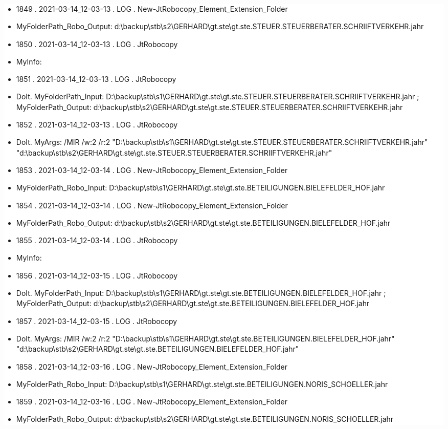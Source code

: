 * 1849  .  2021-03-14_12-03-13  .  LOG  .  New-JtRobocopy_Element_Extension_Folder
* MyFolderPath_Robo_Output: d:\backup\stb\s2\GERHARD\gt.ste\gt.ste.STEUER.STEUERBERATER.SCHRIIFTVERKEHR.jahr
 
 
 
* 1850  .  2021-03-14_12-03-13  .  LOG  .  JtRobocopy
* MyInfo: 
 
 
 
* 1851  .  2021-03-14_12-03-13  .  LOG  .  JtRobocopy
* DoIt. MyFolderPath_Input: D:\backup\stb\s1\GERHARD\gt.ste\gt.ste.STEUER.STEUERBERATER.SCHRIIFTVERKEHR.jahr ; MyFolderPath_Output: d:\backup\stb\s2\GERHARD\gt.ste\gt.ste.STEUER.STEUERBERATER.SCHRIIFTVERKEHR.jahr
 
 
 
* 1852  .  2021-03-14_12-03-13  .  LOG  .  JtRobocopy
* DoIt. MyArgs:  /MIR  /w:2   /r:2  "D:\backup\stb\s1\GERHARD\gt.ste\gt.ste.STEUER.STEUERBERATER.SCHRIIFTVERKEHR.jahr" "d:\backup\stb\s2\GERHARD\gt.ste\gt.ste.STEUER.STEUERBERATER.SCHRIIFTVERKEHR.jahr"
 
 
 
* 1853  .  2021-03-14_12-03-14  .  LOG  .  New-JtRobocopy_Element_Extension_Folder
* MyFolderPath_Robo_Input: D:\backup\stb\s1\GERHARD\gt.ste\gt.ste.BETEILIGUNGEN.BIELEFELDER_HOF.jahr
 
 
 
* 1854  .  2021-03-14_12-03-14  .  LOG  .  New-JtRobocopy_Element_Extension_Folder
* MyFolderPath_Robo_Output: d:\backup\stb\s2\GERHARD\gt.ste\gt.ste.BETEILIGUNGEN.BIELEFELDER_HOF.jahr
 
 
 
* 1855  .  2021-03-14_12-03-14  .  LOG  .  JtRobocopy
* MyInfo: 
 
 
 
* 1856  .  2021-03-14_12-03-15  .  LOG  .  JtRobocopy
* DoIt. MyFolderPath_Input: D:\backup\stb\s1\GERHARD\gt.ste\gt.ste.BETEILIGUNGEN.BIELEFELDER_HOF.jahr ; MyFolderPath_Output: d:\backup\stb\s2\GERHARD\gt.ste\gt.ste.BETEILIGUNGEN.BIELEFELDER_HOF.jahr
 
 
 
* 1857  .  2021-03-14_12-03-15  .  LOG  .  JtRobocopy
* DoIt. MyArgs:  /MIR  /w:2   /r:2  "D:\backup\stb\s1\GERHARD\gt.ste\gt.ste.BETEILIGUNGEN.BIELEFELDER_HOF.jahr" "d:\backup\stb\s2\GERHARD\gt.ste\gt.ste.BETEILIGUNGEN.BIELEFELDER_HOF.jahr"
 
 
 
* 1858  .  2021-03-14_12-03-16  .  LOG  .  New-JtRobocopy_Element_Extension_Folder
* MyFolderPath_Robo_Input: D:\backup\stb\s1\GERHARD\gt.ste\gt.ste.BETEILIGUNGEN.NORIS_SCHOELLER.jahr
 
 
 
* 1859  .  2021-03-14_12-03-16  .  LOG  .  New-JtRobocopy_Element_Extension_Folder
* MyFolderPath_Robo_Output: d:\backup\stb\s2\GERHARD\gt.ste\gt.ste.BETEILIGUNGEN.NORIS_SCHOELLER.jahr
 
 